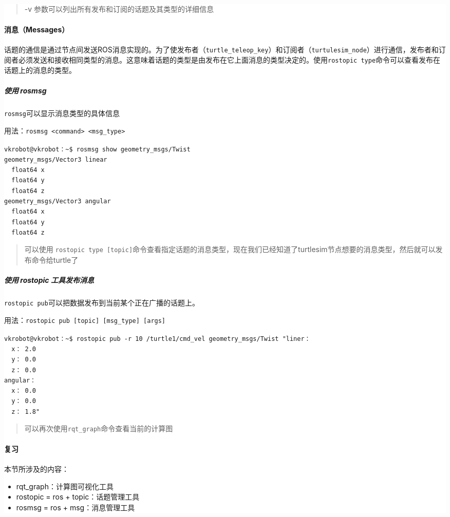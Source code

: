 > -v 参数可以列出所有发布和订阅的话题及其类型的详细信息



#### 消息（Messages）

话题的通信是通过节点间发送ROS消息实现的。为了使发布者（`turtle_teleop_key`）和订阅者（`turtulesim_node`）进行通信，发布者和订阅者必须发送和接收相同类型的消息。这意味着话题的类型是由发布在它上面消息的类型决定的。使用`rostopic type`命令可以查看发布在话题上的消息的类型。

##### 使用 rosmsg

`rosmsg`可以显示消息类型的具体信息

用法：`rosmsg <command> <msg_type>`

```shell
vkrobot@vkrobot：~$ rosmsg show geometry_msgs/Twist
geometry_msgs/Vector3 linear
  float64 x
  float64 y
  float64 z
geometry_msgs/Vector3 angular
  float64 x
  float64 y
  float64 z
```

> 可以使用 `rostopic type [topic]`命令查看指定话题的消息类型，现在我们已经知道了turtlesim节点想要的消息类型，然后就可以发布命令给turtle了



##### 使用 rostopic 工具发布消息

`rostopic pub`可以把数据发布到当前某个正在广播的话题上。

用法：`rostopic pub [topic] [msg_type] [args]`

```shell
vkrobot@vkrobot：~$ rostopic pub -r 10 /turtle1/cmd_vel geometry_msgs/Twist "liner：
  x： 2.0
  y： 0.0
  z： 0.0
angular：
  x： 0.0
  y： 0.0
  z： 1.8"
```

>  可以再次使用`rqt_graph`命令查看当前的计算图



#### 复习

本节所涉及的内容：

* rqt_graph：计算图可视化工具
* rostopic = ros + topic：话题管理工具
* rosmsg = ros + msg：消息管理工具
